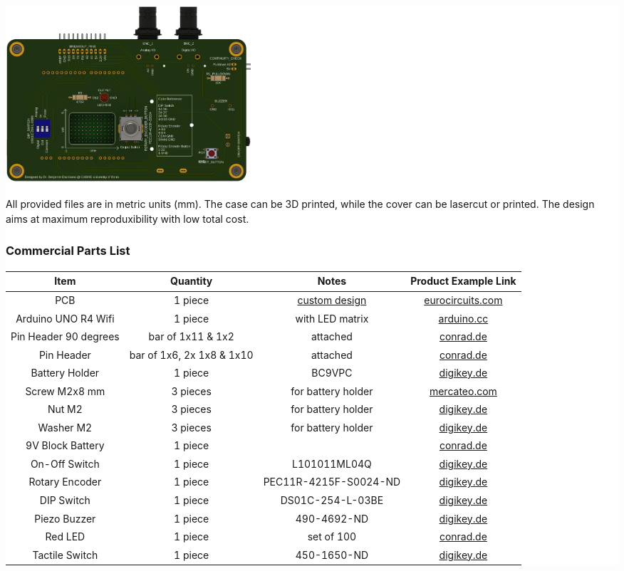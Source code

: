   <img src="./Images/BITboy_top.png" height="250">
</p>

All provided files are in metric units (mm). The case can be 3D printed, while the cover can be lasercut or printed. The design aims at maximum reproduxibility with low total cost.

### Commercial Parts List

| Item | Quantity | Notes | Product Example Link |
| :---: | :---: | :---: | :---: |
| PCB | 1 piece | [custom design](PCB) | [eurocircuits.com](https://www.eurocircuits.com/) |
| Arduino UNO R4 Wifi | 1 piece | with LED matrix | [arduino.cc](https://store.arduino.cc/en-de/collections/boards-modules/products/uno-r4-wifi) |
| Pin Header 90 degrees | bar of 1x11 & 1x2 | attached | [conrad.de](https://www.conrad.de/de/p/econ-connect-stiftleiste-standard-anzahl-reihen-1-polzahl-je-reihe-40-sl25ws40gc-1-st-1883758.html) |
| Pin Header | bar of 1x6, 2x 1x8 & 1x10 | attached | [conrad.de]([[https://www.conrad.de/de/p/econ-connect-stiftleiste-standard-anzahl-reihen-1-polzahl-je-reihe-40-sl25ws40gc-1-st-1883758.html](https://www.conrad.de/de/p/econ-connect-stiftleiste-standard-anzahl-reihen-1-polzahl-je-reihe-6-sl6g1-1-st-1884013.html)](https://www.conrad.de/de/p/econ-connect-stiftleiste-standard-anzahl-reihen-1-polzahl-je-reihe-6-sl6g1-1-st-1884013.html)) |
| Battery Holder | 1 piece | BC9VPC | [digikey.de](https://www.digikey.de/de/products/detail/mpd-memory-protection-devices/BC9VPC/257747) |
| Screw M2x8 mm | 3 pieces | for battery holder | [mercateo.com](https://www.mercateo.com/p/2805-M2X8(2f)D912(2d)A2/Schraube_M2x8_0_4_Kopf_Zylinder_Sechskant_HEX_1_5mm_DIN_912.html?ViewName=live~secureMode&chooseGeo=true&viewOptions=uiLanguage.en) |
| Nut M2 | 3 pieces | for battery holder | [digikey.de](https://www.mercateo.com/p/2805-B2(2f)BN628/Mutter_Sechskant_M2_0_4_A2_Edelstahl_4mm_BN_628_DIN_934.html?ViewName=live~secureMode!uiLanguage.en) |
| Washer M2 | 3 pieces | for battery holder | [digikey.de](https://www.mercateo.com/p/4502-16H910/Unterlegscheibe_M2_H_0_35_mm_Aussen_4_mm_Stahl_verzinkt_DIN_433_ISO_7092_.html?ViewName=live~secureMode!uiLanguage.en) |
| 9V Block Battery | 1 piece |  | [conrad.de](https://www.conrad.de/de/p/varta-longlife-power-9v-bli-2-9-v-block-batterie-alkali-mangan-580-mah-9-v-2-st-1012376.html) |
| On-Off Switch | 1 piece | L101011ML04Q | [digikey.de](https://www.digikey.de/de/products/detail/c-k/L101011ML04Q/3753550?s=N4IgTCBcDaIDIEYAMyEILJyQFgIogF0BfIA) |
| Rotary Encoder | 1 piece | PEC11R-4215F-S0024-ND | [digikey.de](https://www.digikey.de/de/products/detail/bourns-inc/PEC11R-4215F-S0024/4499665?s=N4IgTCBcDaIAoFEDCBGFAlAtAFjCgrAGKYDKADGWNiALoC%2BQA) |
| DIP Switch | 1 piece | DS01C-254-L-03BE | [digikey.de](https://www.digikey.de/de/products/detail/cui-devices/DS01C-254-L-03BE/11310858?s=N4IgTCBcDaICIGUAMBGAwgWjAVgCwYBkMkBmAIQFEQBdAXyA) |
| Piezo Buzzer | 1 piece | 490-4692-ND | [digikey.de](https://www.digikey.de/de/products/detail/murata-electronics/PKM22EPPH4001-B0/1219323?s=N4IgTCBcDaIAoGkCyYwFE5wBIBYAMeAjALQBCeIAugL5A) |
| Red LED | 1 piece | set of 100 | [conrad.de](https://www.conrad.de/de/p/led-5mm-rot-led5mm-rot-tht-leuchtdiode-set-100-stueck-847144284.html) |
| Tactile Switch | 1 piece | 450-1650-ND | [digikey.de](https://www.digikey.de/de/products/detail/te-connectivity-alcoswitch-switches/1825910-6/1632536) |